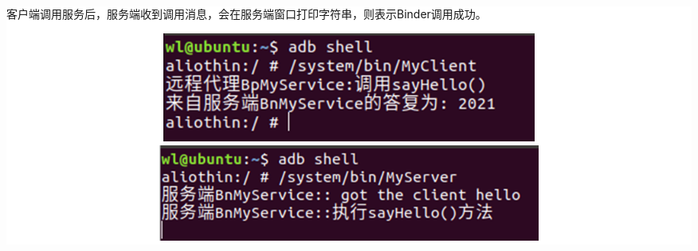 客户端调用服务后，服务端收到调用消息，会在服务端窗口打印字符串，则表示Binder调用成功。

<div style="text-align: center">
    <img src="/wl-docs/Android Framework/Binder/代码实践2.png" alt="Binder代码实践2.png" style="zoom:80%" />
</div>

<div style="text-align: center">
    <img src="/wl-docs/Android Framework/Binder/代码实践3.png" alt="Binder代码实践3.png" style="zoom:80%" />
</div>

